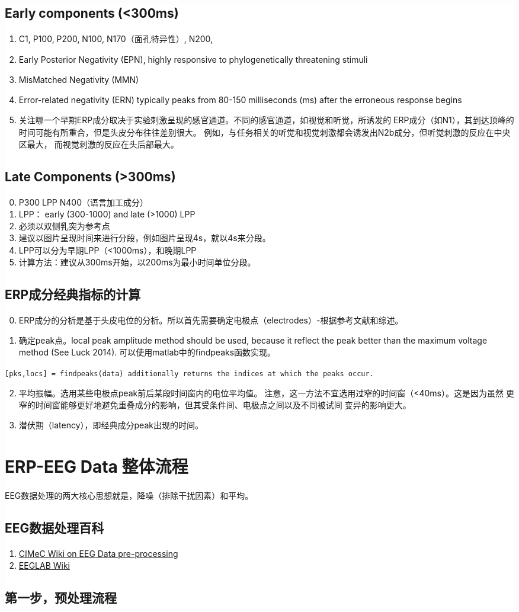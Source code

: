 ## Early components (<300ms)

1. C1, P100, P200, N100, N170（面孔特异性）, N200,

2. Early Posterior Negativity (EPN), highly responsive to phylogenetically threatening stimuli

3. MisMatched Negativity (MMN)

4. Error-related negativity (ERN) typically peaks from 80-150 milliseconds (ms)
after the erroneous response begins

2. 关注哪一个早期ERP成分取决于实验刺激呈现的感官通道。不同的感官通道，如视觉和听觉，所诱发的
ERP成分（如N1），其到达顶峰的时间可能有所重合，但是头皮分布往往差别很大。
例如，与任务相关的听觉和视觉刺激都会诱发出N2b成分，但听觉刺激的反应在中央区最大，
而视觉刺激的反应在头后部最大。

## Late Components (>300ms)

0. P300 LPP N400（语言加工成分）
1. LPP： early (300-1000) and late (>1000) LPP
1. 必须以双侧乳突为参考点
2. 建议以图片呈现时间来进行分段，例如图片呈现4s，就以4s来分段。
3. LPP可以分为早期LPP（<1000ms），和晚期LPP
4. 计算方法：建议从300ms开始，以200ms为最小时间单位分段。

## ERP成分经典指标的计算

0. ERP成分的分析是基于头皮电位的分析。所以首先需要确定电极点（electrodes）-根据参考文献和综述。

1. 确定peak点。local peak amplitude method should be used, because it reflect the peak better
than the maximum voltage method (See Luck 2014). 可以使用matlab中的findpeaks函数实现。

``[pks,locs] = findpeaks(data) additionally returns the indices at which the peaks occur.``

2. 平均振幅。选用某些电极点peak前后某段时间窗内的电位平均值。
注意，这一方法不宜选用过窄的时间窗（<40ms）。这是因为虽然
更窄的时间窗能够更好地避免重叠成分的影响，但其受条件间、电极点之间以及不同被试间
变异的影响更大。

3. 潜伏期（latency），即经典成分peak出现的时间。

# ERP-EEG Data 整体流程

EEG数据处理的两大核心思想就是，降噪（排除干扰因素）和平均。

## EEG数据处理百科

1. [CIMeC Wiki on EEG Data pre-processing](https://wiki.cimec.unitn.it/tiki-index.php?page=Data+pre-processing)
2. [EEGLAB Wiki](https://sccn.ucsd.edu/wiki/EEGLAB_Wiki)

## 第一步，预处理流程
